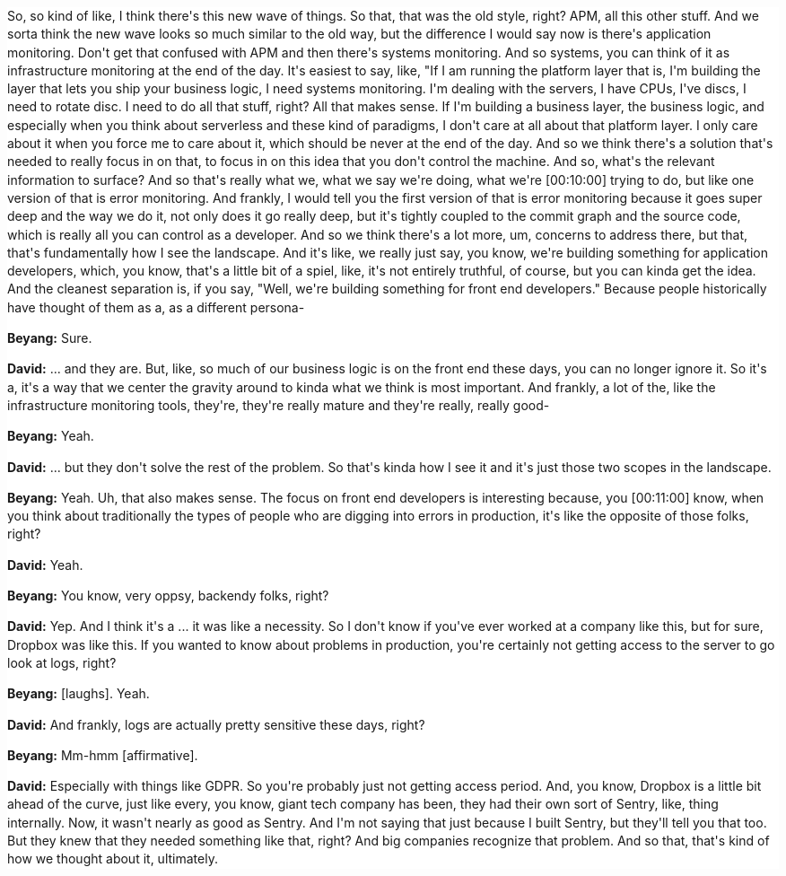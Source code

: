 So, so kind of like, I think there's this new wave of things. So that, that was the old style, right? APM, all this other stuff. And we sorta think the new wave looks so much similar to the old way, but the difference I would say now is there's application monitoring. Don't get that confused with APM and then there's systems monitoring. And so systems, you can think of it as infrastructure monitoring at the end of the day. It's easiest to say, like, "If I am running the platform layer that is, I'm building the layer that lets you ship your business logic, I need systems monitoring. I'm dealing with the servers, I have CPUs, I've discs, I need to rotate disc. I need to do all that stuff, right? All that makes sense. If I'm building a business layer, the business logic, and especially when you think about serverless and these kind of paradigms, I don't care at all about that platform layer. I only care about it when you force me to care about it, which should be never at the end of the day.
And so we think there's a solution that's needed to really focus in on that, to focus in on this idea that you don't control the machine. And so, what's the relevant information to surface? And so that's really what we, what we say we're doing, what we're [00:10:00] trying to do, but like one version of that is error monitoring. And frankly, I would tell you the first version of that is error monitoring because it goes super deep and the way we do it, not only does it go really deep, but it's tightly coupled to the commit graph and the source code, which is really all you can control as a developer. And so we think there's a lot more, um, concerns to address there, but that, that's fundamentally how I see the landscape.
And it's like, we really just say, you know, we're building something for application developers, which, you know, that's a little bit of a spiel, like, it's not entirely truthful, of course, but you can kinda get the idea. And the cleanest separation is, if you say, "Well, we're building something for front end developers." Because people historically have thought of them as a, as a different persona-

**Beyang:** Sure.

**David:** ... and they are. But, like, so much of our business logic is on the front end these days, you can no longer ignore it. So it's a, it's a way that we center the gravity around to kinda what we think is most important. And frankly, a lot of the, like the infrastructure monitoring tools, they're, they're really mature and they're really, really good-

**Beyang:** Yeah.

**David:** ... but they don't solve the rest of the problem. So that's kinda how I see it and it's just those two scopes in the landscape.

**Beyang:** Yeah. Uh, that also makes sense. The focus on front end developers is interesting because, you [00:11:00] know, when you think about traditionally the types of people who are digging into errors in production, it's like the opposite of those folks, right?

**David:** Yeah.

**Beyang:** You know, very oppsy, backendy folks, right?

**David:** Yep. And I think it's a ... it was like a necessity. So I don't know if you've ever worked at a company like this, but for sure, Dropbox was like this. If you wanted to know about problems in production, you're certainly not getting access to the server to go look at logs, right?

**Beyang:** [laughs]. Yeah.

**David:** And frankly, logs are actually pretty sensitive these days, right?

**Beyang:** Mm-hmm [affirmative].

**David:** Especially with things like GDPR. So you're probably just not getting access period. And, you know, Dropbox is a little bit ahead of the curve, just like every, you know, giant tech company has been, they had their own sort of Sentry, like, thing internally. Now, it wasn't nearly as good as Sentry. And I'm not saying that just because I built Sentry, but they'll tell you that too. But they knew that they needed something like that, right? And big companies recognize that problem. And so that, that's kind of how we thought about it, ultimately.
